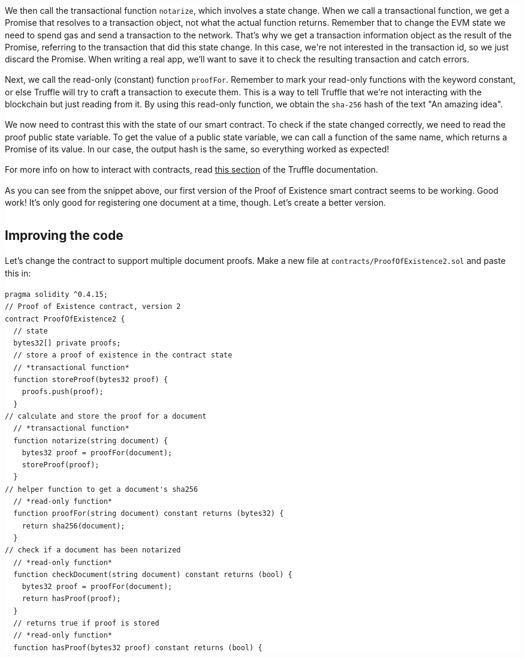 We then call the transactional function `notarize`, which involves a state
change. When we call a transactional function, we get a Promise that resolves
to a transaction object, not what the actual function returns. Remember that to
change the EVM state we need to spend gas and send a transaction to the
network. That’s why we get a transaction information object as the result of
the Promise, referring to the transaction that did this state change. In this
case, we're not interested in the transaction id, so we just discard the
Promise. When writing a real app, we’ll want to save it to check the resulting
transaction and catch errors.

Next, we call the read-only (constant) function `proofFor`. Remember to mark your
read-only functions with the keyword constant, or else Truffle will try to
craft a transaction to execute them. This is a way to tell Truffle that we’re
not interacting with the blockchain but just reading from it. By using this
read-only function, we obtain the `sha-256` hash of the text "An amazing idea".

We now need to contrast this with the state of our smart contract. To check if
the state changed correctly, we need to read the proof public state variable.
To get the value of a public state variable, we can call a function of the same
name, which returns a Promise of its value. In our case, the output hash is the
same, so everything worked as expected!

For more info on how to interact with contracts, 
read [this section](http://truffleframework.com/docs/getting_started/contracts) 
of the Truffle documentation.

As you can see from the snippet above, our first version of the Proof of
Existence smart contract seems to be working. Good work! It’s only good for
registering one document at a time, though. Let’s create a better version.

## Improving the code

Let’s change the contract to support multiple document proofs. Make a new file
at `contracts/ProofOfExistence2.sol` and paste this in:

```
pragma solidity ^0.4.15;
// Proof of Existence contract, version 2
contract ProofOfExistence2 {
  // state
  bytes32[] private proofs;
  // store a proof of existence in the contract state
  // *transactional function*
  function storeProof(bytes32 proof) {
    proofs.push(proof);
  }
// calculate and store the proof for a document
  // *transactional function*
  function notarize(string document) {
    bytes32 proof = proofFor(document);
    storeProof(proof);
  }
// helper function to get a document's sha256
  // *read-only function*
  function proofFor(string document) constant returns (bytes32) {
    return sha256(document);
  }
// check if a document has been notarized
  // *read-only function*
  function checkDocument(string document) constant returns (bool) {
    bytes32 proof = proofFor(document);
    return hasProof(proof);
  }
  // returns true if proof is stored
  // *read-only function*
  function hasProof(bytes32 proof) constant returns (bool) {
```